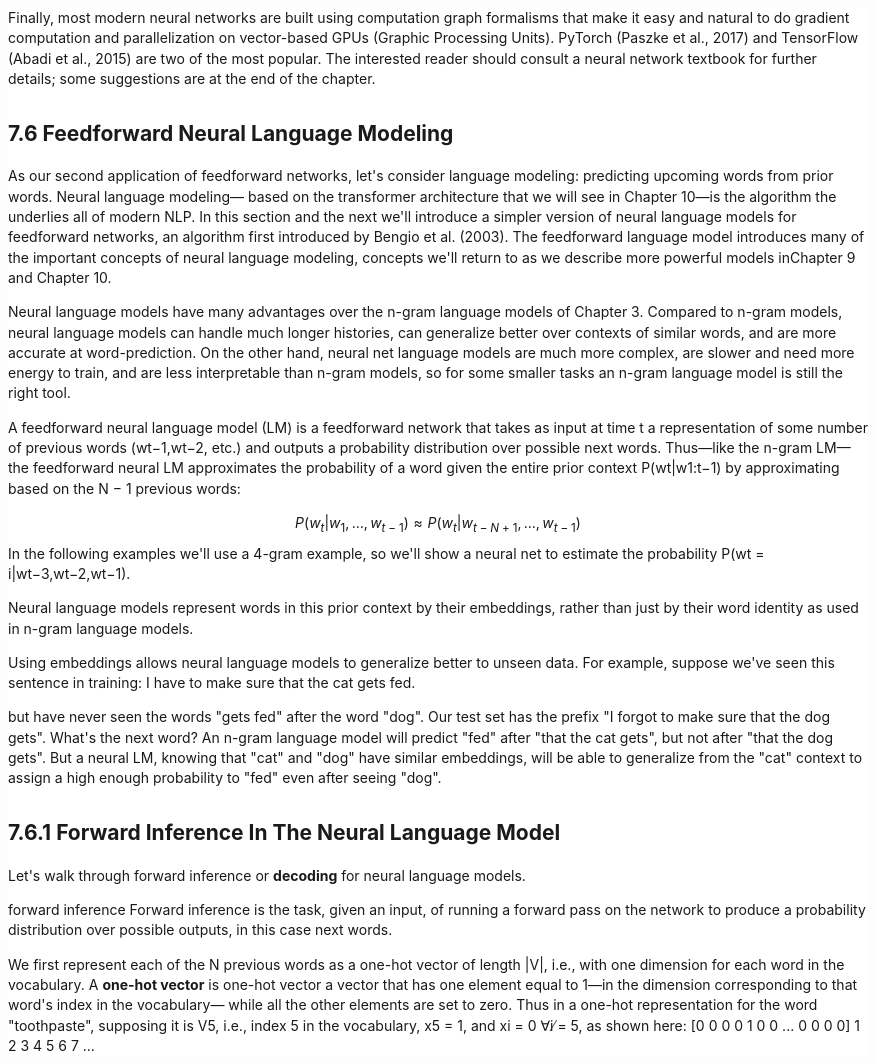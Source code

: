 Finally, most modern neural networks are built using computation graph formalisms that make it easy and natural to do gradient computation and parallelization on vector-based GPUs (Graphic Processing Units). PyTorch (Paszke et al., 2017)
and TensorFlow (Abadi et al., 2015) are two of the most popular. The interested reader should consult a neural network textbook for further details; some suggestions are at the end of the chapter.

## 7.6 Feedforward Neural Language Modeling

As our second application of feedforward networks, let's consider language modeling: predicting upcoming words from prior words. Neural language modeling—
based on the transformer architecture that we will see in Chapter 10—is the algorithm the underlies all of modern NLP. In this section and the next we'll introduce a simpler version of neural language models for feedforward networks, an algorithm first introduced by Bengio et al. (2003). The feedforward language model introduces many of the important concepts of neural language modeling, concepts we'll return to as we describe more powerful models inChapter 9 and Chapter 10.

Neural language models have many advantages over the n-gram language models of Chapter 3. Compared to n-gram models, neural language models can handle much longer histories, can generalize better over contexts of similar words, and are more accurate at word-prediction. On the other hand, neural net language models are much more complex, are slower and need more energy to train, and are less interpretable than n-gram models, so for some smaller tasks an n-gram language model is still the right tool.

A feedforward neural language model (LM) is a feedforward network that takes as input at time t a representation of some number of previous words (wt−1,wt−2, etc.) and outputs a probability distribution over possible next words. Thus—like the n-gram LM—the feedforward neural LM approximates the probability of a word given the entire prior context P(wt|w1:t−1) by approximating based on the N − 1
previous words:

$$P(w_{t}|w_{1},\ldots,w_{t-1})\approx P(w_{t}|w_{t-N+1},\ldots,w_{t-1})\tag{7.42}$$
In the following examples we'll use a 4-gram example, so we'll show a neural net to estimate the probability P(wt = i|wt−3,wt−2,wt−1).

Neural language models represent words in this prior context by their embeddings, rather than just by their word identity as used in n-gram language models.

Using embeddings allows neural language models to generalize better to unseen data. For example, suppose we've seen this sentence in training:
I have to make sure that the cat gets fed.

but have never seen the words "gets fed" after the word "dog". Our test set has the prefix "I forgot to make sure that the dog gets". What's the next word? An n-gram language model will predict "fed" after "that the cat gets", but not after "that the dog gets". But a neural LM, knowing that "cat" and "dog" have similar embeddings, will be able to generalize from the "cat" context to assign a high enough probability to "fed" even after seeing "dog".

## 7.6.1 Forward Inference In The Neural Language Model

Let's walk through forward inference or **decoding** for neural language models.

forward inference Forward inference is the task, given an input, of running a forward pass on the network to produce a probability distribution over possible outputs, in this case next words.

We first represent each of the N previous words as a one-hot vector of length
|V|, i.e., with one dimension for each word in the vocabulary. A **one-hot vector** is one-hot vector a vector that has one element equal to 1—in the dimension corresponding to that word's index in the vocabulary— while all the other elements are set to zero. Thus in a one-hot representation for the word "toothpaste", supposing it is V5, i.e., index
5 in the vocabulary, x5 = 1, and xi = 0 ∀i ̸= 5, as shown here:
[0 0 0 0 1 0 0 ... 0 0 0 0]
1 2 3 4 5 6 7 ...
